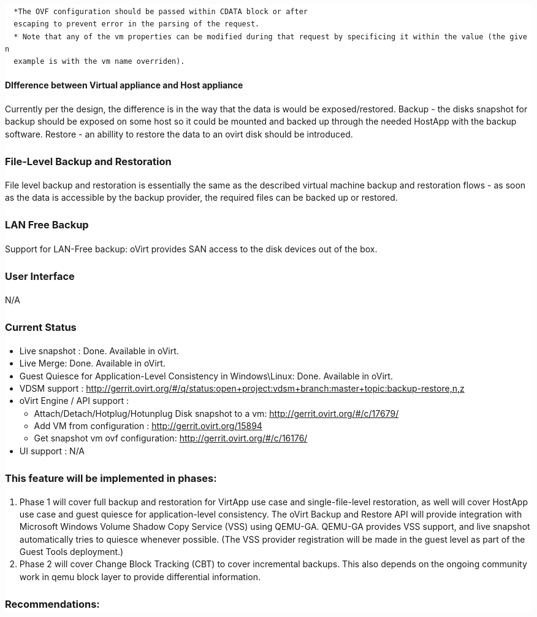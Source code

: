       *The OVF configuration should be passed within CDATA block or after
      escaping to prevent error in the parsing of the request.
      * Note that any of the vm properties can be modified during that request by specificing it within the value (the given 
      example is with the vm name overriden).

#### DIfference between Virtual appliance and Host appliance

Currently per the design, the difference is in the way that the data is would be exposed/restored. Backup - the disks snapshot for backup should be exposed on some host so it could be mounted and backed up through the needed HostApp with the backup software. Restore - an abillity to restore the data to an ovirt disk should be introduced.

### File-Level Backup and Restoration

File level backup and restoration is essentially the same as the described virtual machine backup and restoration flows - as soon as the data is accessible by the backup provider, the required files can be backed up or restored.

### LAN Free Backup

Support for LAN-Free backup: oVirt provides SAN access to the disk devices out of the box.

### User Interface

N/A

### Current Status

*   Live snapshot : Done. Available in oVirt.
*   Live Merge: Done. Available in oVirt.
*   Guest Quiesce for Application-Level Consistency in Windows\Linux: Done. Available in oVirt.
*   VDSM support : <http://gerrit.ovirt.org/#/q/status:open+project:vdsm+branch:master+topic:backup-restore,n,z>
*   oVirt Engine / API support :
    -   Attach/Detach/Hotplug/Hotunplug Disk snapshot to a vm: <http://gerrit.ovirt.org/#/c/17679/>
    -   Add VM from configuration : <http://gerrit.ovirt.org/15894>
    -   Get snapshot vm ovf configuration: <http://gerrit.ovirt.org/#/c/16176/>
*   UI support : N/A

### This feature will be implemented in phases:

1.  Phase 1 will cover full backup and restoration for VirtApp use case and single-file-level restoration, as well will cover HostApp use case and guest quiesce for application-level consistency. The oVirt Backup and Restore API will provide integration with Microsoft Windows Volume Shadow Copy Service (VSS) using QEMU-GA. QEMU-GA provides VSS support, and live snapshot automatically tries to quiesce whenever possible. (The VSS provider registration will be made in the guest level as part of the Guest Tools deployment.)
2.  Phase 2 will cover Change Block Tracking (CBT) to cover incremental backups. This also depends on the ongoing community work in qemu block layer to provide differential information.

### Recommendations:

